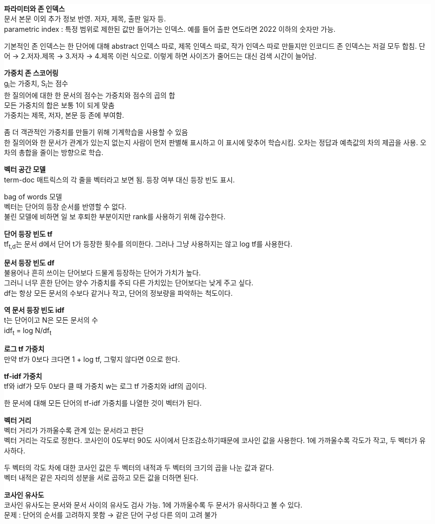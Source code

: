 **<span class="green">파라미터와 존 인덱스</span>**  
문서 본문 이외 추가 정보 반영. 저자, 제목, 출판 일자 등.  
parametric index : 특정 범위로 제한된 값만 들어가는 인덱스. 예를 들어 출판 연도라면 2022 이하의 숫자만 가능.  
  
기본적인 존 인덱스는 한 단어에 대해 abstract 인덱스 따로, 제목 인덱스 따로, 작가 인덱스 따로 만들지만 인코디드 존 인덱스는 저걸 모두 합침. 단어 → 2.저자.제목 → 3.저자 → 4.제목 이런 식으로. 이렇게 하면 사이즈가 줄어드는 대신 검색 시간이 늘어남.  
  
**<span class="green">가중치 존 스코어링</span>**  
g<sub>i</sub>는 가중치, S<sub>i</sub>는 점수  
한 질의어에 대한 한 문서의 점수는 가중치와 점수의 곱의 합  
모든 가중치의 합은 보통 1이 되게 맞춤  
가중치는 제목, 저자, 본문 등 존에 부여함.  
  
좀 더 객관적인 가중치를 만들기 위해 기계학습을 사용할 수 있음  
한 질의어와 한 문서가 관계가 있는지 없는지 사람이 먼저 판별해 표시하고 이 표시에 맞추어 학습시킴. 오차는 정답과 예측값의 차의 제곱을 사용. 오차의 총합을 줄이는 방향으로 학습.  
  
**<span class="green">벡터 공간 모델</span>**  
term-doc 매트릭스의 각 줄을 벡터라고 보면 됨. 등장 여부 대신 등장 빈도 표시.  
  
bag of words 모델  
벡터는 단어의 등장 순서를 반영할 수 없다.  
불린 모델에 비하면 일 보 후퇴한 부분이지만 rank를 사용하기 위해 감수한다.  
  
**<span class="green">단어 등장 빈도 tf</span>**  
tf<sub>t,d</sub>는 문서 d에서 단어 t가 등장한 횟수를 의미한다. 그러나 그냥 사용하지는 않고 log tf를  사용한다.  
  
**<span class="green">문서 등장 빈도 df</span>**  
불용어나 흔히 쓰이는 단어보다 드물게 등장하는 단어가 가치가 높다.  
그러니 너무 흔한 단어는 양수 가중치를 주되 다른 가치있는 단어보다는 낮게 주고 싶다.  
df는 항상 모든 문서의 수보다 같거나 작고, 단어의 정보량을 파악하는 척도이다.  
  
**<span class="green">역 문서 등장 빈도 idf</span>**  
t는 단어이고 N은 모든 문서의 수  
idf<sub>t</sub> = log N/df<sub>t</sub>  
  
**<span class="green">로그 tf 가중치</span>**  
만약 tf가 0보다 크다면 1 + log tf, 그렇지 않다면 0으로 한다.  
  
**<span class="green">tf-idf 가중치</span>**  
tf와 idf가 모두 0보다 클 때 가중치 w는 로그 tf 가중치와 idf의 곱이다.  
  
한 문서에 대해 모든 단어의 tf-idf 가중치를 나열한 것이 벡터가 된다.  
  
**<span class="green">벡터 거리</span>**  
벡터 거리가 가까울수록 관계 있는 문서라고 판단  
벡터 거리는 각도로 정한다. 코사인이 0도부터 90도 사이에서 단조감소하기때문에 코사인 값을 사용한다. 1에 가까울수록 각도가 작고, 두 벡터가 유사하다.  
  
두 벡터의 각도 차에 대한 코사인 값은 두 벡터의 내적과 두 벡터의 크기의 곱을 나눈 값과 같다.  
벡터 내적은 같은 자리의 성분을 서로 곱하고 모든 값을 더하면 된다.  
  
**<span class="green">코사인 유사도</span>**  
코사인 유사도는 문서와 문서 사이의 유사도 검사 가능. 1에 가까울수록 두 문서가 유사하다고 볼 수 있다.  
문제 : 단어의 순서를 고려하지 못함 → 같은 단어 구성 다른 의미 고려 불가  